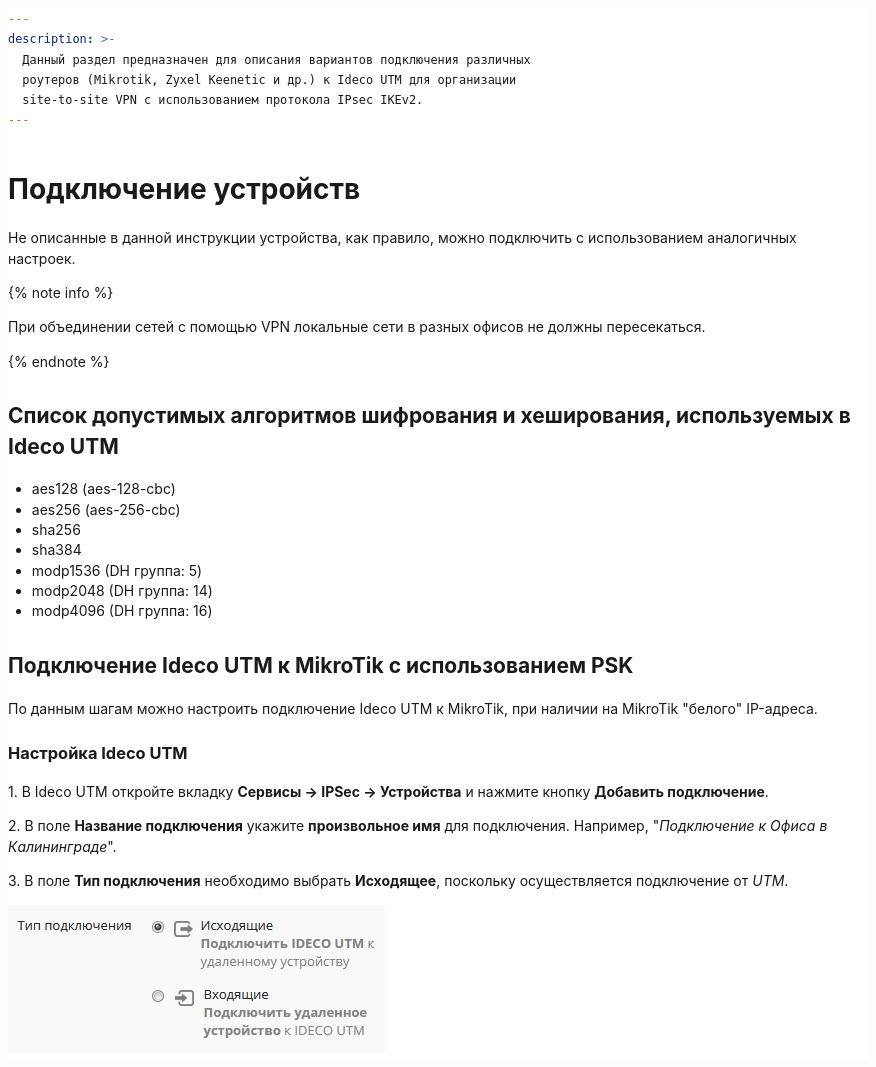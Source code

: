 ```yaml
---
description: >-
  Данный раздел предназначен для описания вариантов подключения различных
  роутеров (Mikrotik, Zyxel Keenetic и др.) к Ideco UTM для организации
  site-to-site VPN с использованием протокола IPsec IKEv2.
---
```


# Подключение устройств

Не описанные в данной инструкции устройства, как правило, можно подключить с использованием аналогичных настроек.

{% note info %}

При объединении сетей с помощью VPN локальные сети в разных офисов не должны пересекаться.

{% endnote %}

## Список допустимых алгоритмов шифрования и хеширования, используемых в Ideco UTM

* aes128 (aes-128-cbc)
* aes256 (aes-256-cbc)
* sha256
* sha384
* modp1536 (DH группа: 5)
* modp2048 (DH группа: 14)
* modp4096 (DH группа: 16)

## Подключение Ideco UTM к MikroTik с использованием PSK

По данным шагам можно настроить подключение Ideco UTM к MikroTik, при наличии на MikroTik "белого" IP-адреса.

### Настройка Ideco UTM

1\. В Ideco UTM откройте вкладку **Сервисы -> IPSec -> Устройства** и нажмите кнопку **Добавить подключение**.

2\. В поле **Название подключения** укажите **произвольное имя** для подключения. Например, "_Подключение к Офиса в Калининграде_".

3\. В поле **Тип подключения** необходимо выбрать **Исходящее**, поскольку осуществляется подключение от _UTM_.

![](../../../../../_images/6587020.png)
